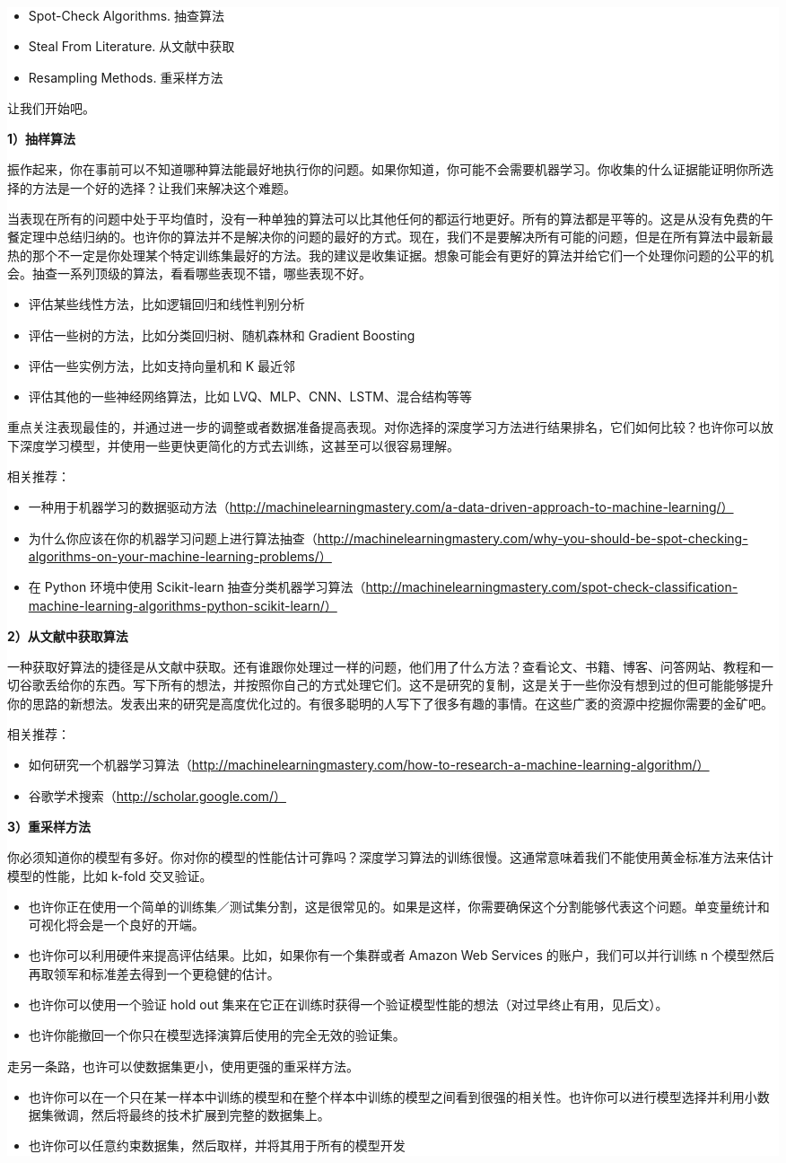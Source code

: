 *   Spot-Check Algorithms. 抽查算法

*   Steal From Literature. 从文献中获取

*   Resampling Methods. 重采样方法

让我们开始吧。

**1）抽样算法**

振作起来，你在事前可以不知道哪种算法能最好地执行你的问题。如果你知道，你可能不会需要机器学习。你收集的什么证据能证明你所选择的方法是一个好的选择？让我们来解决这个难题。

当表现在所有的问题中处于平均值时，没有一种单独的算法可以比其他任何的都运行地更好。所有的算法都是平等的。这是从没有免费的午餐定理中总结归纳的。也许你的算法并不是解决你的问题的最好的方式。现在，我们不是要解决所有可能的问题，但是在所有算法中最新最热的那个不一定是你处理某个特定训练集最好的方法。我的建议是收集证据。想象可能会有更好的算法并给它们一个处理你问题的公平的机会。抽查一系列顶级的算法，看看哪些表现不错，哪些表现不好。

*   评估某些线性方法，比如逻辑回归和线性判别分析

*   评估一些树的方法，比如分类回归树、随机森林和 Gradient Boosting

*   评估一些实例方法，比如支持向量机和 K 最近邻

*   评估其他的一些神经网络算法，比如 LVQ、MLP、CNN、LSTM、混合结构等等

重点关注表现最佳的，并通过进一步的调整或者数据准备提高表现。对你选择的深度学习方法进行结果排名，它们如何比较？也许你可以放下深度学习模型，并使用一些更快更简化的方式去训练，这甚至可以很容易理解。

相关推荐：

*   一种用于机器学习的数据驱动方法（http://machinelearningmastery.com/a-data-driven-approach-to-machine-learning/）

*   为什么你应该在你的机器学习问题上进行算法抽查（http://machinelearningmastery.com/why-you-should-be-spot-checking-algorithms-on-your-machine-learning-problems/）

*   在 Python 环境中使用 Scikit-learn 抽查分类机器学习算法（http://machinelearningmastery.com/spot-check-classification-machine-learning-algorithms-python-scikit-learn/）

**2）从文献中获取算法**

一种获取好算法的捷径是从文献中获取。还有谁跟你处理过一样的问题，他们用了什么方法？查看论文、书籍、博客、问答网站、教程和一切谷歌丢给你的东西。写下所有的想法，并按照你自己的方式处理它们。这不是研究的复制，这是关于一些你没有想到过的但可能能够提升你的思路的新想法。发表出来的研究是高度优化过的。有很多聪明的人写下了很多有趣的事情。在这些广袤的资源中挖掘你需要的金矿吧。

相关推荐：

*   如何研究一个机器学习算法（http://machinelearningmastery.com/how-to-research-a-machine-learning-algorithm/）

*   谷歌学术搜索（http://scholar.google.com/）

**3）重采样方法**

你必须知道你的模型有多好。你对你的模型的性能估计可靠吗？深度学习算法的训练很慢。这通常意味着我们不能使用黄金标准方法来估计模型的性能，比如 k-fold 交叉验证。

*   也许你正在使用一个简单的训练集／测试集分割，这是很常见的。如果是这样，你需要确保这个分割能够代表这个问题。单变量统计和可视化将会是一个良好的开端。

*   也许你可以利用硬件来提高评估结果。比如，如果你有一个集群或者 Amazon Web Services 的账户，我们可以并行训练 n 个模型然后再取领军和标准差去得到一个更稳健的估计。

*   也许你可以使用一个验证 hold out 集来在它正在训练时获得一个验证模型性能的想法（对过早终止有用，见后文）。

*   也许你能撤回一个你只在模型选择演算后使用的完全无效的验证集。

走另一条路，也许可以使数据集更小，使用更强的重采样方法。

*   也许你可以在一个只在某一样本中训练的模型和在整个样本中训练的模型之间看到很强的相关性。也许你可以进行模型选择并利用小数据集微调，然后将最终的技术扩展到完整的数据集上。

*   也许你可以任意约束数据集，然后取样，并将其用于所有的模型开发
